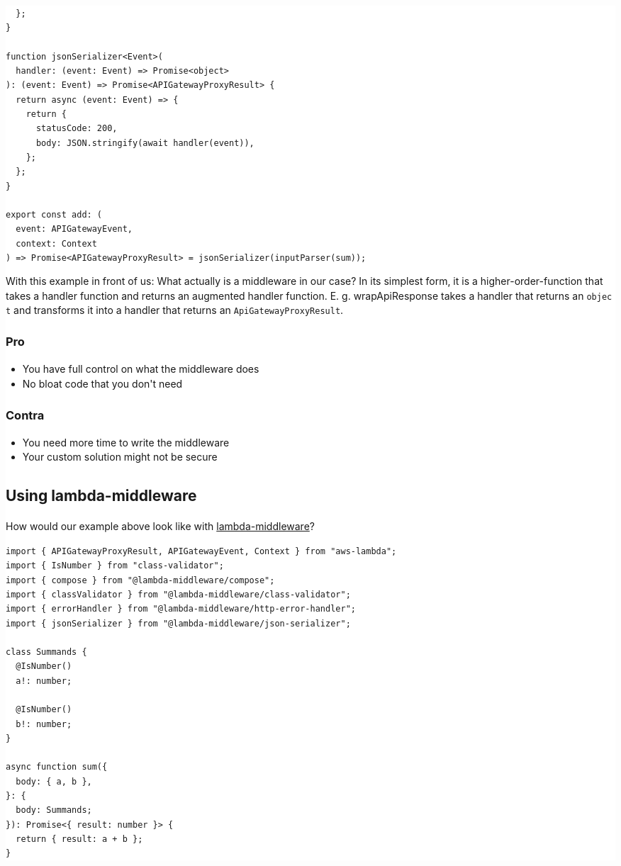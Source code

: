 ```tsx
  };
}

function jsonSerializer<Event>(
  handler: (event: Event) => Promise<object>
): (event: Event) => Promise<APIGatewayProxyResult> {
  return async (event: Event) => {
    return {
      statusCode: 200,
      body: JSON.stringify(await handler(event)),
    };
  };
}

export const add: (
  event: APIGatewayEvent,
  context: Context
) => Promise<APIGatewayProxyResult> = jsonSerializer(inputParser(sum));
```

With this example in front of us: What actually is a middleware in our case? In its simplest form, it is a higher-order-function that takes a handler function and returns an augmented handler function. E. g. wrapApiResponse takes a handler that returns an `object` and transforms it into a handler that returns an `ApiGatewayProxyResult`.

### Pro

- You have full control on what the middleware does
- No bloat code that you don't need

### Contra

- You need more time to write the middleware
- Your custom solution might not be secure

## Using lambda-middleware

How would our example above look like with [lambda-middleware](https://dbartholomae.github.io/lambda-middleware/)?

```tsx
import { APIGatewayProxyResult, APIGatewayEvent, Context } from "aws-lambda";
import { IsNumber } from "class-validator";
import { compose } from "@lambda-middleware/compose";
import { classValidator } from "@lambda-middleware/class-validator";
import { errorHandler } from "@lambda-middleware/http-error-handler";
import { jsonSerializer } from "@lambda-middleware/json-serializer";

class Summands {
  @IsNumber()
  a!: number;

  @IsNumber()
  b!: number;
}

async function sum({
  body: { a, b },
}: {
  body: Summands;
}): Promise<{ result: number }> {
  return { result: a + b };
}

```